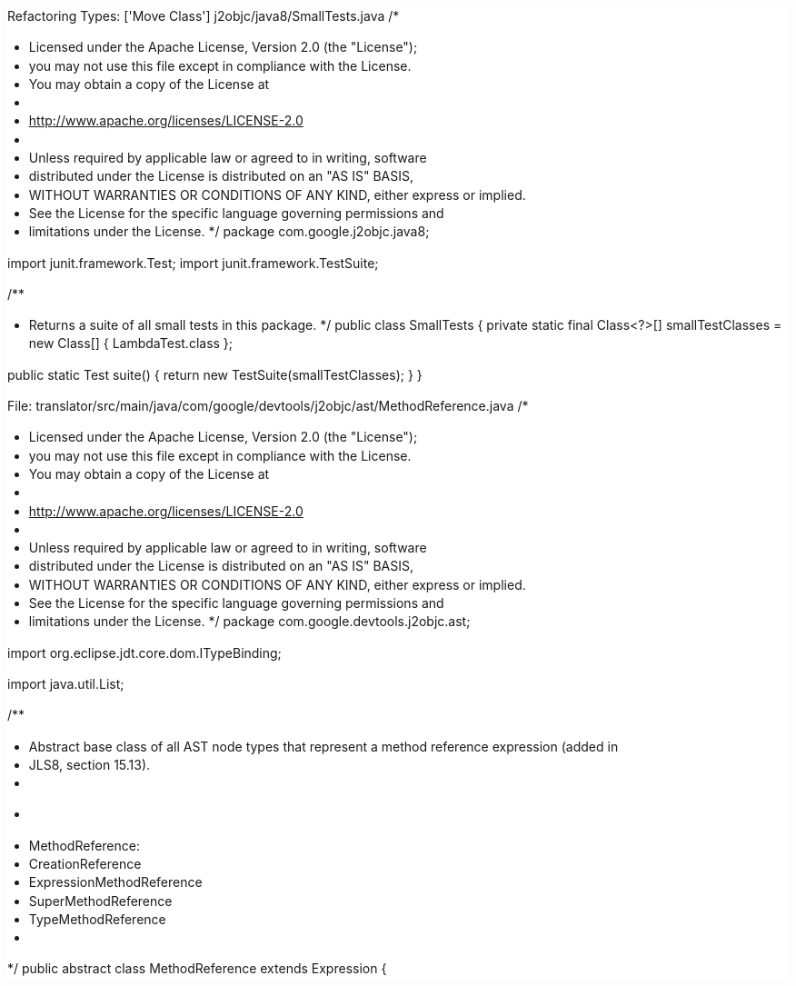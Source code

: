 Refactoring Types: ['Move Class']
j2objc/java8/SmallTests.java
/*
 * Licensed under the Apache License, Version 2.0 (the "License");
 * you may not use this file except in compliance with the License.
 * You may obtain a copy of the License at
 *
 * http://www.apache.org/licenses/LICENSE-2.0
 *
 * Unless required by applicable law or agreed to in writing, software
 * distributed under the License is distributed on an "AS IS" BASIS,
 * WITHOUT WARRANTIES OR CONDITIONS OF ANY KIND, either express or implied.
 * See the License for the specific language governing permissions and
 * limitations under the License.
 */
package com.google.j2objc.java8;

import junit.framework.Test;
import junit.framework.TestSuite;

/**
 * Returns a suite of all small tests in this package.
 */
public class SmallTests {
  private static final Class<?>[] smallTestClasses = new Class[] {
    LambdaTest.class
  };

  public static Test suite() {
    return new TestSuite(smallTestClasses);
  }
}


File: translator/src/main/java/com/google/devtools/j2objc/ast/MethodReference.java
/*
 * Licensed under the Apache License, Version 2.0 (the "License");
 * you may not use this file except in compliance with the License.
 * You may obtain a copy of the License at
 *
 * http://www.apache.org/licenses/LICENSE-2.0
 *
 * Unless required by applicable law or agreed to in writing, software
 * distributed under the License is distributed on an "AS IS" BASIS,
 * WITHOUT WARRANTIES OR CONDITIONS OF ANY KIND, either express or implied.
 * See the License for the specific language governing permissions and
 * limitations under the License.
 */
package com.google.devtools.j2objc.ast;

import org.eclipse.jdt.core.dom.ITypeBinding;

import java.util.List;

/**
 * Abstract base class of all AST node types that represent a method reference expression (added in
 * JLS8, section 15.13).
 *
 * <pre>
 * MethodReference:
 *    CreationReference
 *    ExpressionMethodReference
 *    SuperMethodReference
 *    TypeMethodReference
 * </pre>
 */
public abstract class MethodReference extends Expression {
